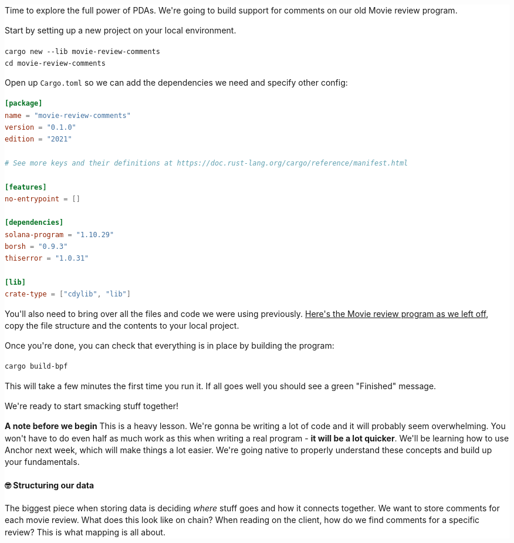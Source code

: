 Time to explore the full power of PDAs. We're going to build support for comments on our old Movie review program. 

Start by setting up a new project on your local environment. 

```
cargo new --lib movie-review-comments
cd movie-review-comments
```

Open up `Cargo.toml` so we can add the dependencies we need and specify other config:
```toml
[package]
name = "movie-review-comments"
version = "0.1.0"
edition = "2021"

# See more keys and their definitions at https://doc.rust-lang.org/cargo/reference/manifest.html

[features]
no-entrypoint = []

[dependencies]
solana-program = "1.10.29"
borsh = "0.9.3"
thiserror = "1.0.31"

[lib]
crate-type = ["cdylib", "lib"]
```

You'll also need to bring over all the files and code we were using previously. [Here's the Movie review program as we left off](https://beta.solpg.io/6312eaf988a7fca897ad7d15), copy the file structure and the contents to your local project.

Once you're done, you can check that everything is in place by building the program:
```
cargo build-bpf
```

This will take a few minutes the first time you run it. If all goes well you should see a green "Finished" message.

We're ready to start smacking stuff together!

**A note before we begin**
This is a heavy lesson. We're gonna be writing a lot of code and it will probably seem overwhelming. You won't have to do even half as much work as this when writing a real program - **it will be a lot quicker**. We'll be learning how to use Anchor next week, which will make things a lot easier. We're going native to properly understand these concepts and build up your fundamentals.

#### 🤓 Structuring our data
The biggest piece when storing data is deciding *where* stuff goes and how it connects together. We want to store comments for each movie review. What does this look like on chain? When reading on the client, how do we find comments for a specific review?  This is what mapping is all about.

